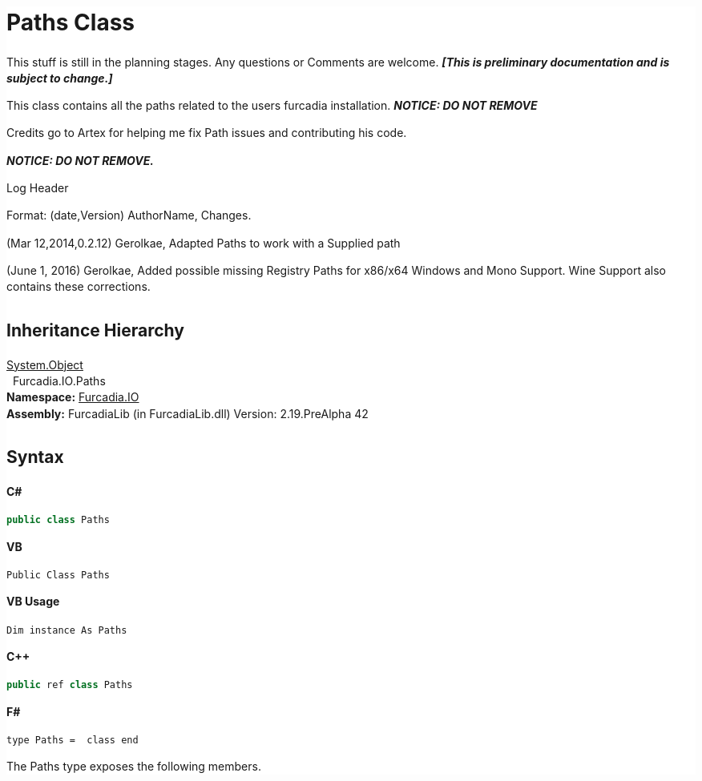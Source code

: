 # Paths Class
This stuff is still in the planning stages. Any questions or Comments are welcome. _**\[This is preliminary documentation and is subject to change.\]**_

This class contains all the paths related to the users furcadia installation. 
***NOTICE: DO NOT REMOVE***

Credits go to Artex for helping me fix Path issues and contributing his code.

***NOTICE: DO NOT REMOVE.***

Log Header

Format: (date,Version) AuthorName, Changes.

(Mar 12,2014,0.2.12) Gerolkae, Adapted Paths to work with a Supplied path

(June 1, 2016) Gerolkae, Added possible missing Registry Paths for x86/x64 Windows and Mono Support. Wine Support also contains these corrections.



## Inheritance Hierarchy
<a href="http://msdn2.microsoft.com/en-us/library/e5kfa45b" target="_blank">System.Object</a><br />&nbsp;&nbsp;Furcadia.IO.Paths<br />
**Namespace:**&nbsp;<a href="N_Furcadia_IO">Furcadia.IO</a><br />**Assembly:**&nbsp;FurcadiaLib (in FurcadiaLib.dll) Version: 2.19.PreAlpha 42

## Syntax

**C#**<br />
``` C#
public class Paths
```

**VB**<br />
``` VB
Public Class Paths
```

**VB Usage**<br />
``` VB Usage
Dim instance As Paths
```

**C++**<br />
``` C++
public ref class Paths
```

**F#**<br />
``` F#
type Paths =  class end
```

The Paths type exposes the following members.
